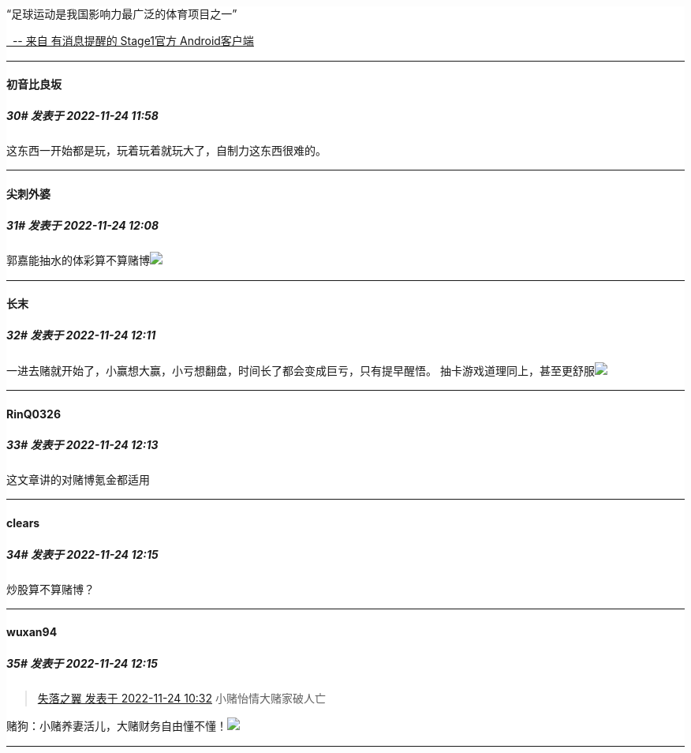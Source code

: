 “足球运动是我国影响力最广泛的体育项目之一”

[  -- 来自 有消息提醒的 Stage1官方 Android客户端](https://www.coolapk.com/apk/140634)

*****

####  初音比良坂  
##### 30#       发表于 2022-11-24 11:58

这东西一开始都是玩，玩着玩着就玩大了，自制力这东西很难的。



*****

####  尖刺外婆  
##### 31#       发表于 2022-11-24 12:08

郭嘉能抽水的体彩算不算赌博<img src="https://static.saraba1st.com/image/smiley/face2017/037.png" referrerpolicy="no-referrer">

*****

####  长末  
##### 32#       发表于 2022-11-24 12:11

一进去赌就开始了，小赢想大赢，小亏想翻盘，时间长了都会变成巨亏，只有提早醒悟。
抽卡游戏道理同上，甚至更舒服<img src="https://static.saraba1st.com/image/smiley/face2017/037.png" referrerpolicy="no-referrer">

*****

####  RinQ0326  
##### 33#       发表于 2022-11-24 12:13

这文章讲的对赌博氪金都适用

*****

####  clears  
##### 34#       发表于 2022-11-24 12:15

炒股算不算赌博？

*****

####  wuxan94  
##### 35#       发表于 2022-11-24 12:15

<blockquote><a href="httphttps://bbs.saraba1st.com/2b/forum.php?mod=redirect&amp;goto=findpost&amp;pid=58585297&amp;ptid=2106634" target="_blank">失落之翼 发表于 2022-11-24 10:32</a>
小赌怡情大赌家破人亡</blockquote>
赌狗：小赌养妻活儿，大赌财务自由懂不懂！<img src="https://static.saraba1st.com/image/smiley/face2017/228.gif" referrerpolicy="no-referrer">

*****
